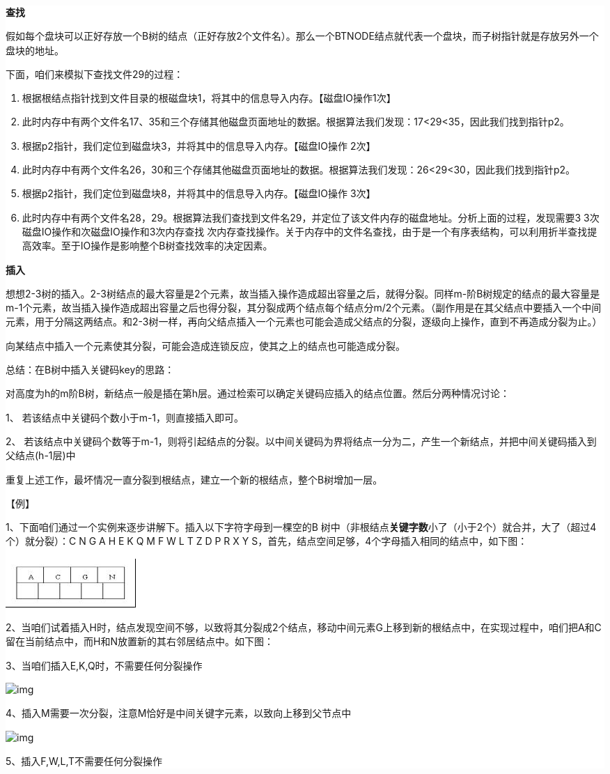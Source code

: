 **查找**

假如每个盘块可以正好存放一个B树的结点（正好存放2个文件名）。那么一个BTNODE结点就代表一个盘块，而子树指针就是存放另外一个盘块的地址。

下面，咱们来模拟下查找文件29的过程：

1.  根据根结点指针找到文件目录的根磁盘块1，将其中的信息导入内存。【磁盘IO操作1次】   

2.  此时内存中有两个文件名17、35和三个存储其他磁盘页面地址的数据。根据算法我们发现：17<29<35，因此我们找到指针p2。

3.  根据p2指针，我们定位到磁盘块3，并将其中的信息导入内存。【磁盘IO操作 2次】   

4.  此时内存中有两个文件名26，30和三个存储其他磁盘页面地址的数据。根据算法我们发现：26<29<30，因此我们找到指针p2。

5.  根据p2指针，我们定位到磁盘块8，并将其中的信息导入内存。【磁盘IO操作 3次】   

6.  此时内存中有两个文件名28，29。根据算法我们查找到文件名29，并定位了该文件内存的磁盘地址。分析上面的过程，发现需要3 3次磁盘IO操作和次磁盘IO操作和3次内存查找 次内存查找操作。关于内存中的文件名查找，由于是一个有序表结构，可以利用折半查找提高效率。至于IO操作是影响整个B树查找效率的决定因素。



**插入**

想想2-3树的插入。2-3树结点的最大容量是2个元素，故当插入操作造成超出容量之后，就得分裂。同样m-阶B树规定的结点的最大容量是m-1个元素，故当插入操作造成超出容量之后也得分裂，其分裂成两个结点每个结点分m/2个元素。（副作用是在其父结点中要插入一个中间元素，用于分隔这两结点。和2-3树一样，再向父结点插入一个元素也可能会造成父结点的分裂，逐级向上操作，直到不再造成分裂为止。）

向某结点中插入一个元素使其分裂，可能会造成连锁反应，使其之上的结点也可能造成分裂。

 

总结：在B树中插入关键码key的思路：

对高度为h的m阶B树，新结点一般是插在第h层。通过检索可以确定关键码应插入的结点位置。然后分两种情况讨论：

1、  若该结点中关键码个数小于m-1，则直接插入即可。

2、  若该结点中关键码个数等于m-1，则将引起结点的分裂。以中间关键码为界将结点一分为二，产生一个新结点，并把中间关键码插入到父结点(h-1层)中

重复上述工作，最坏情况一直分裂到根结点，建立一个新的根结点，整个B树增加一层。

 

【例】

1、下面咱们通过一个实例来逐步讲解下。插入以下字符字母到一棵空的B 树中（非根结点**关键字数**小了（小于2个）就合并，大了（超过4个）就分裂）：C N G A H E K Q M F W L T Z D P R X Y S，首先，结点空间足够，4个字母插入相同的结点中，如下图：

![](image201708150902/20140517234008765.jpeg)

2、当咱们试着插入H时，结点发现空间不够，以致将其分裂成2个结点，移动中间元素G上移到新的根结点中，在实现过程中，咱们把A和C留在当前结点中，而H和N放置新的其右邻居结点中。如下图：

3、当咱们插入E,K,Q时，不需要任何分裂操作

![img](./image201708150902/20140517234106937)

4、插入M需要一次分裂，注意M恰好是中间关键字元素，以致向上移到父节点中

![img](./image201708150902/20140517234124078)

5、插入F,W,L,T不需要任何分裂操作
